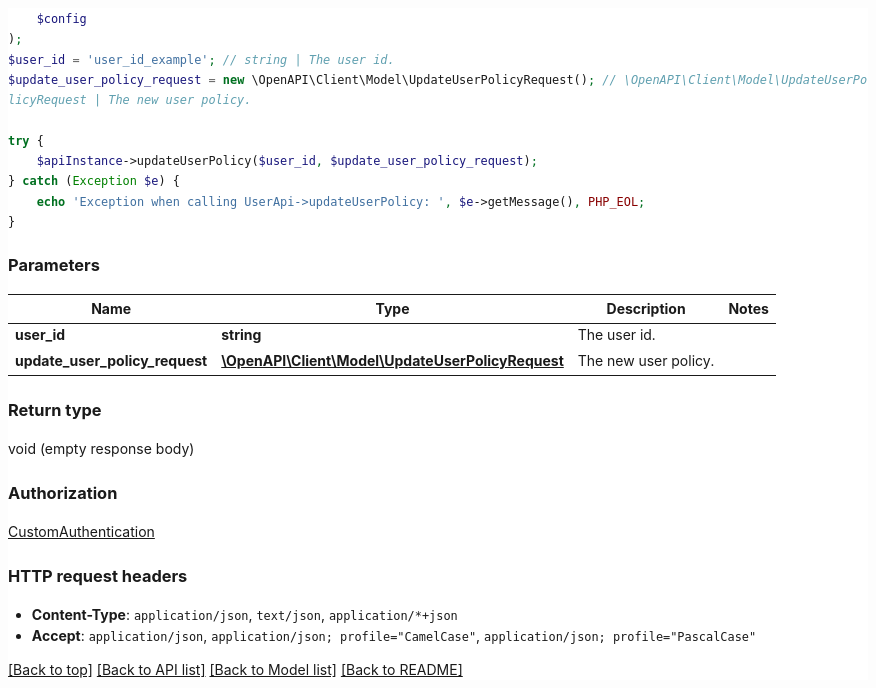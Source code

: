 ```php
    $config
);
$user_id = 'user_id_example'; // string | The user id.
$update_user_policy_request = new \OpenAPI\Client\Model\UpdateUserPolicyRequest(); // \OpenAPI\Client\Model\UpdateUserPolicyRequest | The new user policy.

try {
    $apiInstance->updateUserPolicy($user_id, $update_user_policy_request);
} catch (Exception $e) {
    echo 'Exception when calling UserApi->updateUserPolicy: ', $e->getMessage(), PHP_EOL;
}
```

### Parameters

| Name | Type | Description  | Notes |
| ------------- | ------------- | ------------- | ------------- |
| **user_id** | **string**| The user id. | |
| **update_user_policy_request** | [**\OpenAPI\Client\Model\UpdateUserPolicyRequest**](../Model/UpdateUserPolicyRequest.md)| The new user policy. | |

### Return type

void (empty response body)

### Authorization

[CustomAuthentication](../../README.md#CustomAuthentication)

### HTTP request headers

- **Content-Type**: `application/json`, `text/json`, `application/*+json`
- **Accept**: `application/json`, `application/json; profile="CamelCase"`, `application/json; profile="PascalCase"`

[[Back to top]](#) [[Back to API list]](../../README.md#endpoints)
[[Back to Model list]](../../README.md#models)
[[Back to README]](../../README.md)

